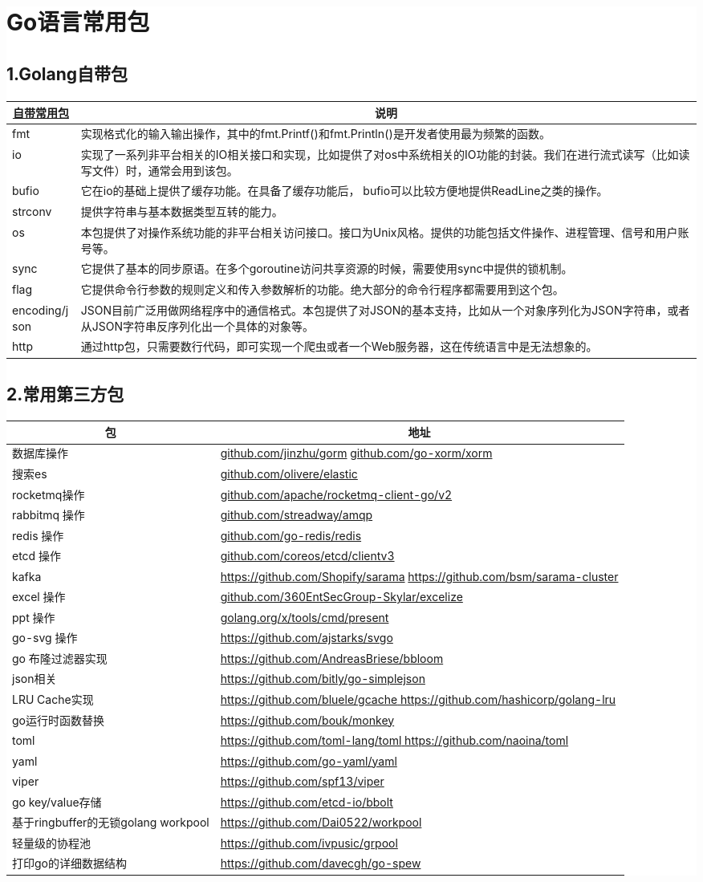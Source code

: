 # Go语言常用包

## 1.Golang自带包

| [自带常用包](https://studygolang.com/pkgdoc) | 说明                                                         |
| -------------------------------------------- | ------------------------------------------------------------ |
| fmt                                          | 实现格式化的输入输出操作，其中的fmt.Printf()和fmt.Println()是开发者使用最为频繁的函数。 |
| io                                           | 实现了一系列非平台相关的IO相关接口和实现，比如提供了对os中系统相关的IO功能的封装。我们在进行流式读写（比如读写文件）时，通常会用到该包。 |
| bufio                                        | 它在io的基础上提供了缓存功能。在具备了缓存功能后， bufio可以比较方便地提供ReadLine之类的操作。 |
| strconv                                      | 提供字符串与基本数据类型互转的能力。                         |
| os                                           | 本包提供了对操作系统功能的非平台相关访问接口。接口为Unix风格。提供的功能包括文件操作、进程管理、信号和用户账号等。 |
| sync                                         | 它提供了基本的同步原语。在多个goroutine访问共享资源的时候，需要使用sync中提供的锁机制。 |
| flag                                         | 它提供命令行参数的规则定义和传入参数解析的功能。绝大部分的命令行程序都需要用到这个包。 |
| encoding/json                                | JSON目前广泛用做网络程序中的通信格式。本包提供了对JSON的基本支持，比如从一个对象序列化为JSON字符串，或者从JSON字符串反序列化出一个具体的对象等。 |
| http                                         | 通过http包，只需要数行代码，即可实现一个爬虫或者一个Web服务器，这在传统语言中是无法想象的。 |

## 2.常用第三方包

| 包                                     | 地址                                                         |
| -------------------------------------- | ------------------------------------------------------------ |
| 数据库操作                             | [github.com/jinzhu/gorm](https://github.com/jinzhu/gorm) [github.com/go-xorm/xorm](https://github.com/go-xorm/xorm) |
| 搜索es                                 | [github.com/olivere/elastic](https://github.com/olivere/elastic) |
| rocketmq操作                           | [github.com/apache/rocketmq-client-go/v2](https://github.com/apache/rocketmq-client-go/v2) |
| rabbitmq 操作                          | [github.com/streadway/amqp](https://github.com/streadway/amqp) |
| redis 操作                             | [github.com/go-redis/redis](https://github.com/go-redis/redis) |
| etcd 操作                              | [github.com/coreos/etcd/clientv3](https://pkg.go.dev/go.etcd.io/etcd/clientv3) |
| kafka                                  | https://github.com/Shopify/sarama https://github.com/bsm/sarama-cluster |
| excel 操作                             | [github.com/360EntSecGroup-Skylar/excelize](https://github.com/360EntSecGroup-Skylar/excelize) |
| ppt 操作                               | [golang.org/x/tools/cmd/present](https://golang.org/x/tools/cmd/present) |
| go-svg 操作                            | https://github.com/ajstarks/svgo                             |
| go 布隆过滤器实现                      | https://github.com/AndreasBriese/bbloom                      |
| json相关                               | https://github.com/bitly/go-simplejson                       |
| LRU Cache实现                          | [https://github.com/bluele/gcache ](https://github.com/bluele/gcache)https://github.com/hashicorp/golang-lru |
| go运行时函数替换                       | https://github.com/bouk/monkey                               |
| toml                                   | [https://github.com/toml-lang/toml ](https://github.com/toml-lang/toml)https://github.com/naoina/toml |
| yaml                                   | https://github.com/go-yaml/yaml                              |
| viper                                  | https://github.com/spf13/viper                               |
| go key/value存储                       | https://github.com/etcd-io/bbolt                             |
| 基于ringbuffer的无锁golang workpool    | https://github.com/Dai0522/workpool                          |
| 轻量级的协程池                         | https://github.com/ivpusic/grpool                            |
| 打印go的详细数据结构                   | https://github.com/davecgh/go-spew                           |